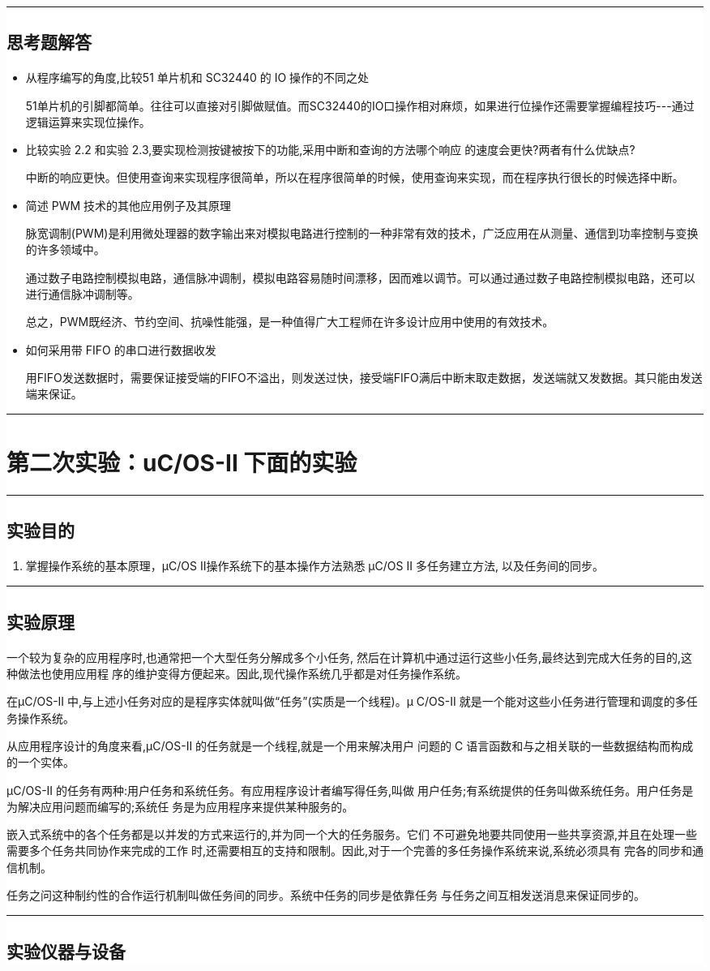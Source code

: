 ------------

## 思考题解答

-   从程序编写的角度,比较51 单片机和 SC32440 的 IO 操作的不同之处 

    51单片机的引脚都简单。往往可以直接对引脚做赋值。而SC32440的IO口操作相对麻烦，如果进行位操作还需要掌握编程技巧---通过逻辑运算来实现位操作。

-   比较实验 2.2 和实验 2.3,要实现检测按键被按下的功能,采用中断和查询的方法哪个响应
的速度会更快?两者有什么优缺点?

    中断的响应更快。但使用查询来实现程序很简单，所以在程序很简单的时候，使用查询来实现，而在程序执行很长的时候选择中断。

-   简述 PWM 技术的其他应用例子及其原理

    脉宽调制(PWM)是利用微处理器的数字输出来对模拟电路进行控制的一种非常有效的技术，广泛应用在从测量、通信到功率控制与变换的许多领域中。
    
    通过数子电路控制模拟电路，通信脉冲调制，模拟电路容易随时间漂移，因而难以调节。可以通过通过数子电路控制模拟电路，还可以进行通信脉冲调制等。

    总之，PWM既经济、节约空间、抗噪性能强，是一种值得广大工程师在许多设计应用中使用的有效技术。

-   如何采用带 FIFO 的串口进行数据收发

    用FIFO发送数据时，需要保证接受端的FIFO不溢出，则发送过快，接受端FIFO满后中断末取走数据，发送端就又发数据。其只能由发送端来保证。

------------------------

# 第二次实验：uC/OS-II 下面的实验

-------------

## 实验目的

1. 掌握操作系统的基本原理，μC/OS II操作系统下的基本操作方法熟悉 μC/OS II 多任务建立方法, 以及任务间的同步。

------------

## 实验原理

一个较为复杂的应用程序时,也通常把一个大型任务分解成多个小任务, 然后在计算机中通过运行这些小任务,最终达到完成大任务的目的,这种做法也使用应用程 序的维护变得方便起来。因此,现代操作系统几乎都是对任务操作系统。

在μC/OS-II 中,与上述小任务对应的是程序实体就叫做“任务”(实质是一个线程)。μ C/OS-II 就是一个能对这些小任务进行管理和调度的多任务操作系统。

从应用程序设计的角度来看,μC/OS-II 的任务就是一个线程,就是一个用来解决用户 问题的 C 语言函数和与之相关联的一些数据结构而构成的一个实体。

μC/OS-II 的任务有两种:用户任务和系统任务。有应用程序设计者编写得任务,叫做 用户任务;有系统提供的任务叫做系统任务。用户任务是为解决应用问题而编写的;系统任 务是为应用程序来提供某种服务的。

嵌入式系统中的各个任务都是以并发的方式来运行的,并为同一个大的任务服务。它们 不可避免地要共同使用一些共享资源,并且在处理一些需要多个任务共同协作来完成的工作 时,还需要相互的支持和限制。因此,对于一个完善的多任务操作系统来说,系统必须具有 完各的同步和通信机制。

任务之问这种制约性的合作运行机制叫做任务间的同步。系统中任务的同步是依靠任务 与任务之间互相发送消息来保证同步的。

-------------

## 实验仪器与设备  
